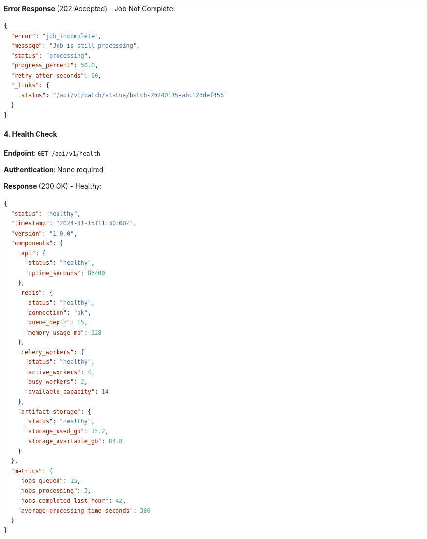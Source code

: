 **Error Response** (202 Accepted) - Job Not Complete:
```json
{
  "error": "job_incomplete",
  "message": "Job is still processing",
  "status": "processing",
  "progress_percent": 50.0,
  "retry_after_seconds": 60,
  "_links": {
    "status": "/api/v1/batch/status/batch-20240115-abc123def456"
  }
}
```

#### 4. Health Check

**Endpoint**: `GET /api/v1/health`

**Authentication**: None required

**Response** (200 OK) - Healthy:
```json
{
  "status": "healthy",
  "timestamp": "2024-01-15T11:30:00Z",
  "version": "1.0.0",
  "components": {
    "api": {
      "status": "healthy",
      "uptime_seconds": 86400
    },
    "redis": {
      "status": "healthy",
      "connection": "ok",
      "queue_depth": 15,
      "memory_usage_mb": 128
    },
    "celery_workers": {
      "status": "healthy",
      "active_workers": 4,
      "busy_workers": 2,
      "available_capacity": 14
    },
    "artifact_storage": {
      "status": "healthy",
      "storage_used_gb": 15.2,
      "storage_available_gb": 84.8
    }
  },
  "metrics": {
    "jobs_queued": 15,
    "jobs_processing": 3,
    "jobs_completed_last_hour": 42,
    "average_processing_time_seconds": 380
  }
}
```
